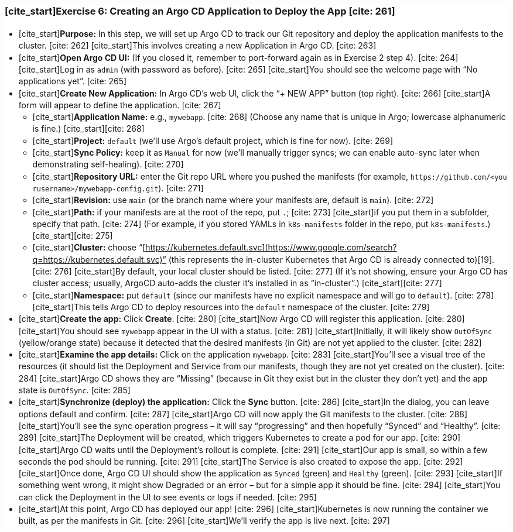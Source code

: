 ### [cite\_start]Exercise 6: Creating an Argo CD Application to Deploy the App [cite: 261]

  * [cite\_start]**Purpose:** In this step, we will set up Argo CD to track our Git repository and deploy the application manifests to the cluster. [cite: 262] [cite\_start]This involves creating a new Application in Argo CD. [cite: 263]
  * [cite\_start]**Open Argo CD UI:** (If you closed it, remember to port-forward again as in Exercise 2 step 4). [cite: 264] [cite\_start]Log in as `admin` (with password as before). [cite: 265] [cite\_start]You should see the welcome page with “No applications yet”. [cite: 265]
  * [cite\_start]**Create New Application:** In Argo CD’s web UI, click the “+ NEW APP” button (top right). [cite: 266] [cite\_start]A form will appear to define the application. [cite: 267]
      * [cite\_start]**Application Name:** e.g., `mywebapp`. [cite: 268] (Choose any name that is unique in Argo; lowercase alphanumeric is fine.) [cite\_start][cite: 268]
      * [cite\_start]**Project:** `default` (we’ll use Argo’s default project, which is fine for now). [cite: 269]
      * [cite\_start]**Sync Policy:** keep it as `Manual` for now (we’ll manually trigger syncs; we can enable auto-sync later when demonstrating self-healing). [cite: 270]
      * [cite\_start]**Repository URL:** enter the Git repo URL where you pushed the manifests (for example, `https://github.com/<yourusername>/mywebapp-config.git`). [cite: 271]
      * [cite\_start]**Revision:** use `main` (or the branch name where your manifests are, default is `main`). [cite: 272]
      * [cite\_start]**Path:** if your manifests are at the root of the repo, put `.`; [cite: 273] [cite\_start]if you put them in a subfolder, specify that path. [cite: 274] (For example, if you stored YAMLs in `k8s-manifests` folder in the repo, put `k8s-manifests`.) [cite\_start][cite: 275]
      * [cite\_start]**Cluster:** choose “[https://kubernetes.default.svc](https://www.google.com/search?q=https://kubernetes.default.svc)” (this represents the in-cluster Kubernetes that Argo CD is already connected to)[19]. [cite: 276] [cite\_start]By default, your local cluster should be listed. [cite: 277] (If it’s not showing, ensure your Argo CD has cluster access; usually, ArgoCD auto-adds the cluster it’s installed in as “in-cluster”.) [cite\_start][cite: 277]
      * [cite\_start]**Namespace:** put `default` (since our manifests have no explicit namespace and will go to `default`). [cite: 278] [cite\_start]This tells Argo CD to deploy resources into the `default` namespace of the cluster. [cite: 279]
  * [cite\_start]**Create the app:** Click **Create**. [cite: 280] [cite\_start]Now Argo CD will register this application. [cite: 280] [cite\_start]You should see `mywebapp` appear in the UI with a status. [cite: 281] [cite\_start]Initially, it will likely show `OutOfSync` (yellow/orange state) because it detected that the desired manifests (in Git) are not yet applied to the cluster. [cite: 282]
  * [cite\_start]**Examine the app details:** Click on the application `mywebapp`. [cite: 283] [cite\_start]You’ll see a visual tree of the resources (it should list the Deployment and Service from our manifests, though they are not yet created on the cluster). [cite: 284] [cite\_start]Argo CD shows they are “Missing” (because in Git they exist but in the cluster they don’t yet) and the app state is `OutOfSync`. [cite: 285]
  * [cite\_start]**Synchronize (deploy) the application:** Click the **Sync** button. [cite: 286] [cite\_start]In the dialog, you can leave options default and confirm. [cite: 287] [cite\_start]Argo CD will now apply the Git manifests to the cluster. [cite: 288] [cite\_start]You’ll see the sync operation progress – it will say “progressing” and then hopefully “Synced” and “Healthy”. [cite: 289] [cite\_start]The Deployment will be created, which triggers Kubernetes to create a pod for our app. [cite: 290] [cite\_start]Argo CD waits until the Deployment’s rollout is complete. [cite: 291] [cite\_start]Our app is small, so within a few seconds the pod should be running. [cite: 291] [cite\_start]The Service is also created to expose the app. [cite: 292] [cite\_start]Once done, Argo CD UI should show the application as `Synced` (green) and `Healthy` (green). [cite: 293] [cite\_start]If something went wrong, it might show Degraded or an error – but for a simple app it should be fine. [cite: 294] [cite\_start]You can click the Deployment in the UI to see events or logs if needed. [cite: 295]
  * [cite\_start]At this point, Argo CD has deployed our app\! [cite: 296] [cite\_start]Kubernetes is now running the container we built, as per the manifests in Git. [cite: 296] [cite\_start]We’ll verify the app is live next. [cite: 297]
